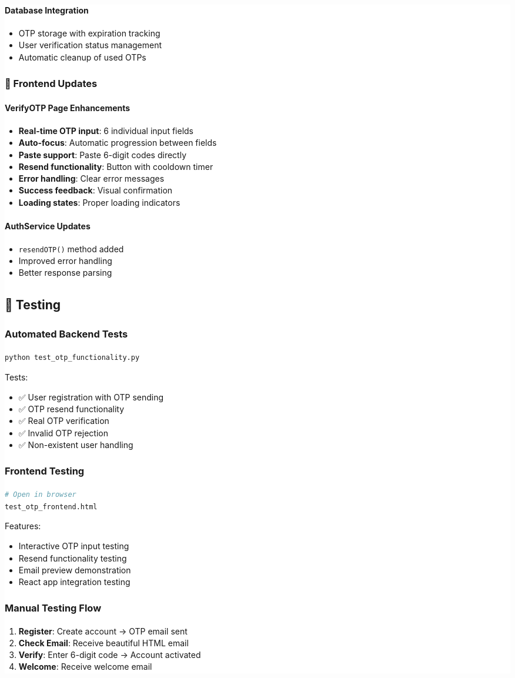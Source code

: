 #### Database Integration
- OTP storage with expiration tracking
- User verification status management
- Automatic cleanup of used OTPs

### 🎯 Frontend Updates

#### VerifyOTP Page Enhancements
- **Real-time OTP input**: 6 individual input fields
- **Auto-focus**: Automatic progression between fields
- **Paste support**: Paste 6-digit codes directly
- **Resend functionality**: Button with cooldown timer
- **Error handling**: Clear error messages
- **Success feedback**: Visual confirmation
- **Loading states**: Proper loading indicators

#### AuthService Updates
- `resendOTP()` method added
- Improved error handling
- Better response parsing

## 🧪 Testing

### Automated Backend Tests
```bash
python test_otp_functionality.py
```
Tests:
- ✅ User registration with OTP sending
- ✅ OTP resend functionality  
- ✅ Real OTP verification
- ✅ Invalid OTP rejection
- ✅ Non-existent user handling

### Frontend Testing
```bash
# Open in browser
test_otp_frontend.html
```
Features:
- Interactive OTP input testing
- Resend functionality testing
- Email preview demonstration
- React app integration testing

### Manual Testing Flow
1. **Register**: Create account → OTP email sent
2. **Check Email**: Receive beautiful HTML email
3. **Verify**: Enter 6-digit code → Account activated
4. **Welcome**: Receive welcome email
